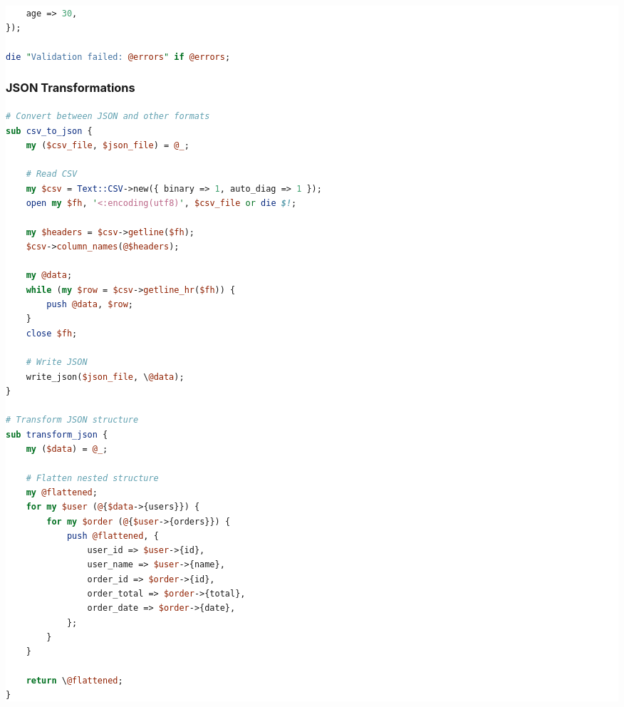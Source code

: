 ```perl
    age => 30,
});

die "Validation failed: @errors" if @errors;
```

### JSON Transformations

```perl
# Convert between JSON and other formats
sub csv_to_json {
    my ($csv_file, $json_file) = @_;

    # Read CSV
    my $csv = Text::CSV->new({ binary => 1, auto_diag => 1 });
    open my $fh, '<:encoding(utf8)', $csv_file or die $!;

    my $headers = $csv->getline($fh);
    $csv->column_names(@$headers);

    my @data;
    while (my $row = $csv->getline_hr($fh)) {
        push @data, $row;
    }
    close $fh;

    # Write JSON
    write_json($json_file, \@data);
}

# Transform JSON structure
sub transform_json {
    my ($data) = @_;

    # Flatten nested structure
    my @flattened;
    for my $user (@{$data->{users}}) {
        for my $order (@{$user->{orders}}) {
            push @flattened, {
                user_id => $user->{id},
                user_name => $user->{name},
                order_id => $order->{id},
                order_total => $order->{total},
                order_date => $order->{date},
            };
        }
    }

    return \@flattened;
}
```
